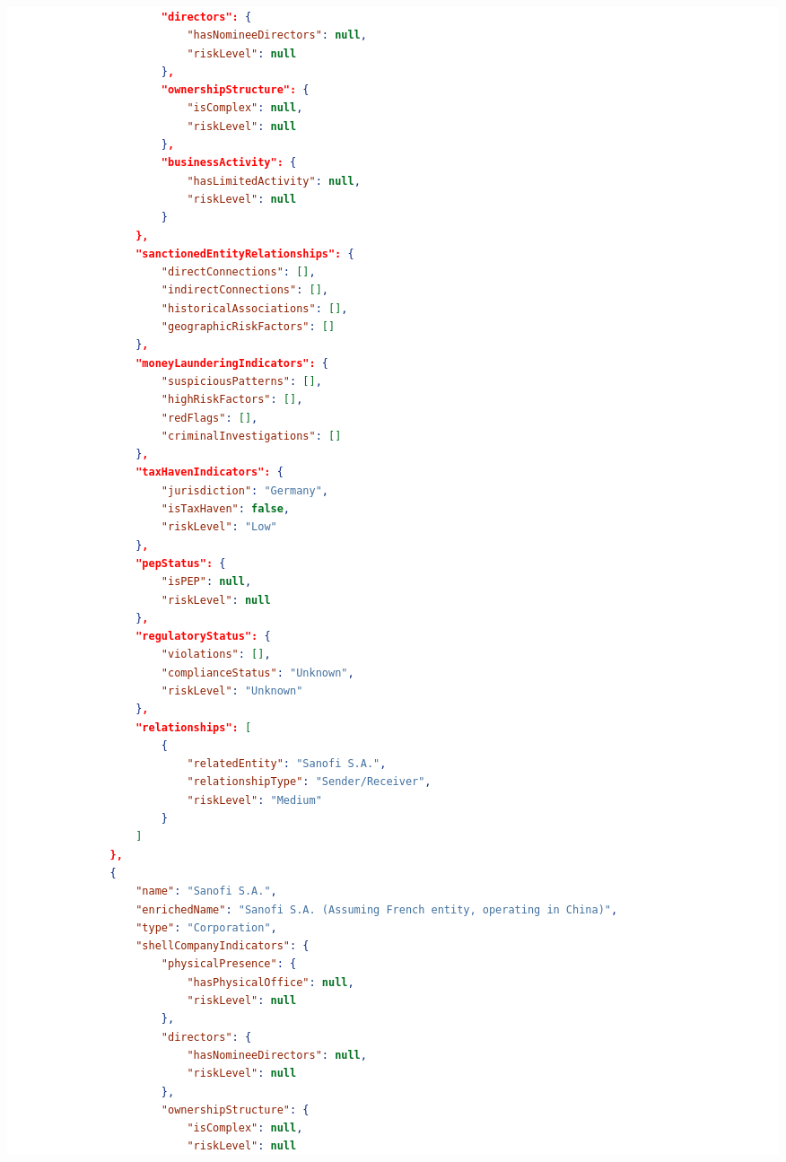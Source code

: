```json
                        "directors": {
                            "hasNomineeDirectors": null,
                            "riskLevel": null
                        },
                        "ownershipStructure": {
                            "isComplex": null,
                            "riskLevel": null
                        },
                        "businessActivity": {
                            "hasLimitedActivity": null,
                            "riskLevel": null
                        }
                    },
                    "sanctionedEntityRelationships": {
                        "directConnections": [],
                        "indirectConnections": [],
                        "historicalAssociations": [],
                        "geographicRiskFactors": []
                    },
                    "moneyLaunderingIndicators": {
                        "suspiciousPatterns": [],
                        "highRiskFactors": [],
                        "redFlags": [],
                        "criminalInvestigations": []
                    },
                    "taxHavenIndicators": {
                        "jurisdiction": "Germany",
                        "isTaxHaven": false,
                        "riskLevel": "Low"
                    },
                    "pepStatus": {
                        "isPEP": null,
                        "riskLevel": null
                    },
                    "regulatoryStatus": {
                        "violations": [],
                        "complianceStatus": "Unknown",
                        "riskLevel": "Unknown"
                    },
                    "relationships": [
                        {
                            "relatedEntity": "Sanofi S.A.",
                            "relationshipType": "Sender/Receiver",
                            "riskLevel": "Medium"
                        }
                    ]
                },
                {
                    "name": "Sanofi S.A.",
                    "enrichedName": "Sanofi S.A. (Assuming French entity, operating in China)",
                    "type": "Corporation",
                    "shellCompanyIndicators": {
                        "physicalPresence": {
                            "hasPhysicalOffice": null,
                            "riskLevel": null
                        },
                        "directors": {
                            "hasNomineeDirectors": null,
                            "riskLevel": null
                        },
                        "ownershipStructure": {
                            "isComplex": null,
                            "riskLevel": null
```